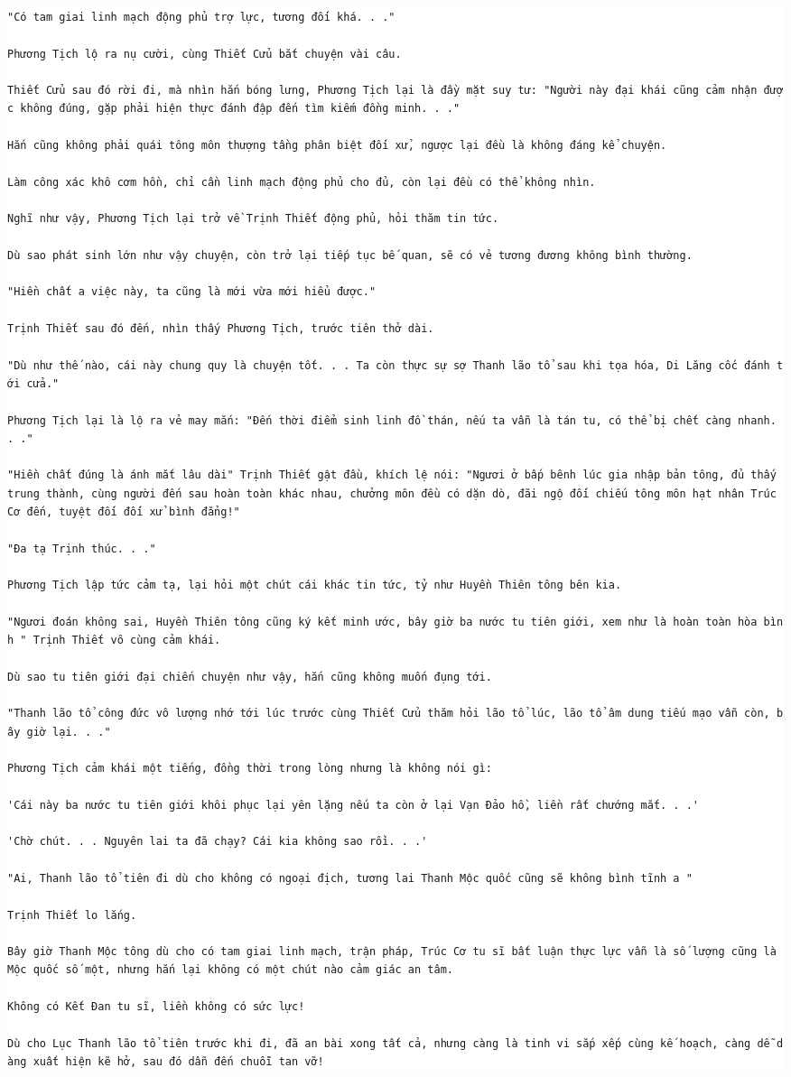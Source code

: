 	"Có tam giai linh mạch động phủ trợ lực, tương đối khá. . ."

	Phương Tịch lộ ra nụ cười, cùng Thiết Cửu bắt chuyện vài câu.

	Thiết Cửu sau đó rời đi, mà nhìn hắn bóng lưng, Phương Tịch lại là đầy mặt suy tư: "Người này đại khái cũng cảm nhận được không đúng, gặp phải hiện thực đánh đập đến tìm kiếm đồng minh. . ."

	Hắn cũng không phải quái tông môn thượng tầng phân biệt đối xử, ngược lại đều là không đáng kể chuyện.

	Làm công xác khô cơm hồn, chỉ cần linh mạch động phủ cho đủ, còn lại đều có thể không nhìn.

	Nghĩ như vậy, Phương Tịch lại trở về Trịnh Thiết động phủ, hỏi thăm tin tức.

	Dù sao phát sinh lớn như vậy chuyện, còn trở lại tiếp tục bế quan, sẽ có vẻ tương đương không bình thường.

	"Hiền chất a việc này, ta cũng là mới vừa mới hiểu được."

	Trịnh Thiết sau đó đến, nhìn thấy Phương Tịch, trước tiên thở dài.

	"Dù như thế nào, cái này chung quy là chuyện tốt. . . Ta còn thực sự sợ Thanh lão tổ sau khi tọa hóa, Di Lăng cốc đánh tới cửa."

	Phương Tịch lại là lộ ra vẻ may mắn: "Đến thời điểm sinh linh đồ thán, nếu ta vẫn là tán tu, có thể bị chết càng nhanh. . ."

	"Hiền chất đúng là ánh mắt lâu dài" Trịnh Thiết gật đầu, khích lệ nói: "Ngươi ở bấp bênh lúc gia nhập bản tông, đủ thấy trung thành, cùng người đến sau hoàn toàn khác nhau, chưởng môn đều có dặn dò, đãi ngộ đối chiếu tông môn hạt nhân Trúc Cơ đến, tuyệt đối đối xử bình đẳng!"

	"Đa tạ Trịnh thúc. . ."

	Phương Tịch lập tức cảm tạ, lại hỏi một chút cái khác tin tức, tỷ như Huyền Thiên tông bên kia.

	"Ngươi đoán không sai, Huyền Thiên tông cũng ký kết minh ước, bây giờ ba nước tu tiên giới, xem như là hoàn toàn hòa bình " Trịnh Thiết vô cùng cảm khái.

	Dù sao tu tiên giới đại chiến chuyện như vậy, hắn cũng không muốn đụng tới.

	"Thanh lão tổ công đức vô lượng nhớ tới lúc trước cùng Thiết Cửu thăm hỏi lão tổ lúc, lão tổ âm dung tiếu mạo vẫn còn, bây giờ lại. . ."

	Phương Tịch cảm khái một tiếng, đồng thời trong lòng nhưng là không nói gì:

	'Cái này ba nước tu tiên giới khôi phục lại yên lặng nếu ta còn ở lại Vạn Đảo hồ, liền rất chướng mắt. . .'

	'Chờ chút. . . Nguyên lai ta đã chạy? Cái kia không sao rồi. . .'

	"Ai, Thanh lão tổ tiên đi dù cho không có ngoại địch, tương lai Thanh Mộc quốc cũng sẽ không bình tĩnh a "

	Trịnh Thiết lo lắng.

	Bây giờ Thanh Mộc tông dù cho có tam giai linh mạch, trận pháp, Trúc Cơ tu sĩ bất luận thực lực vẫn là số lượng cũng là Mộc quốc số một, nhưng hắn lại không có một chút nào cảm giác an tâm.

	Không có Kết Đan tu sĩ, liền không có sức lực!

	Dù cho Lục Thanh lão tổ tiên trước khi đi, đã an bài xong tất cả, nhưng càng là tinh vi sắp xếp cùng kế hoạch, càng dễ dàng xuất hiện kẽ hở, sau đó dẫn đến chuỗi tan vỡ!
